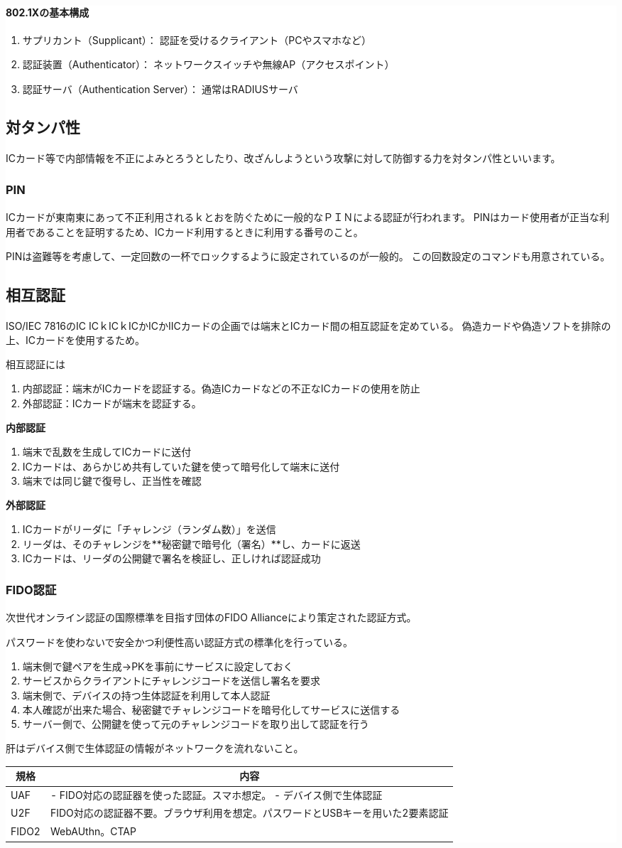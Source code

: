 
#### 802.1Xの基本構成
1. サプリカント（Supplicant）：
認証を受けるクライアント（PCやスマホなど）

2. 認証装置（Authenticator）：
ネットワークスイッチや無線AP（アクセスポイント）

3. 認証サーバ（Authentication Server）：
通常はRADIUSサーバ

## 対タンパ性
ICカード等で内部情報を不正によみとろうとしたり、改ざんしようという攻撃に対して防御する力を対タンパ性といいます。

### PIN
ICカードが東南東にあって不正利用されるｋとおを防ぐために一般的なＰＩＮによる認証が行われます。
PINはカード使用者が正当な利用者であることを証明するため、ICカード利用するときに利用する番号のこと。

PINは盗難等を考慮して、一定回数の一杯でロックするように設定されているのが一般的。
この回数設定のコマンドも用意されている。

## 相互認証
ISO/IEC 7816のIC
ICｋICｋICかICかIICカードの企画では端末とICカード間の相互認証を定めている。
偽造カードや偽造ソフトを排除の上、ICカードを使用するため。

相互認証には
1. 内部認証：端末がICカードを認証する。偽造ICカードなどの不正なICカードの使用を防止
2. 外部認証：ICカードが端末を認証する。

__内部認証__
1. 端末で乱数を生成してICカードに送付
2. ICカードは、あらかじめ共有していた鍵を使って暗号化して端末に送付
3. 端末では同じ鍵で復号し、正当性を確認

__外部認証__
1. ICカードがリーダに「チャレンジ（ランダム数）」を送信
2. リーダは、そのチャレンジを**秘密鍵で暗号化（署名）**し、カードに返送
3. ICカードは、リーダの公開鍵で署名を検証し、正しければ認証成功

### FIDO認証
次世代オンライン認証の国際標準を目指す団体のFIDO Allianceにより策定された認証方式。

パスワードを使わないで安全かつ利便性高い認証方式の標準化を行っている。

1. 端末側で鍵ペアを生成→PKを事前にサービスに設定しておく
2. サービスからクライアントにチャレンジコードを送信し署名を要求
3. 端末側で、デバイスの持つ生体認証を利用して本人認証
4. 本人確認が出来た場合、秘密鍵でチャレンジコードを暗号化してサービスに送信する
5. サーバー側で、公開鍵を使って元のチャレンジコードを取り出して認証を行う

肝はデバイス側で生体認証の情報がネットワークを流れないこと。

| 規格 | 内容 |
| --------- | ------------------------------------------ |
| UAF | - FIDO対応の認証器を使った認証。スマホ想定。 - デバイス側で生体認証 |
| U2F | FIDO対応の認証器不要。ブラウザ利用を想定。パスワードとUSBキーを用いた2要素認証 |
| FIDO2 | WebAUthn。CTAP |
